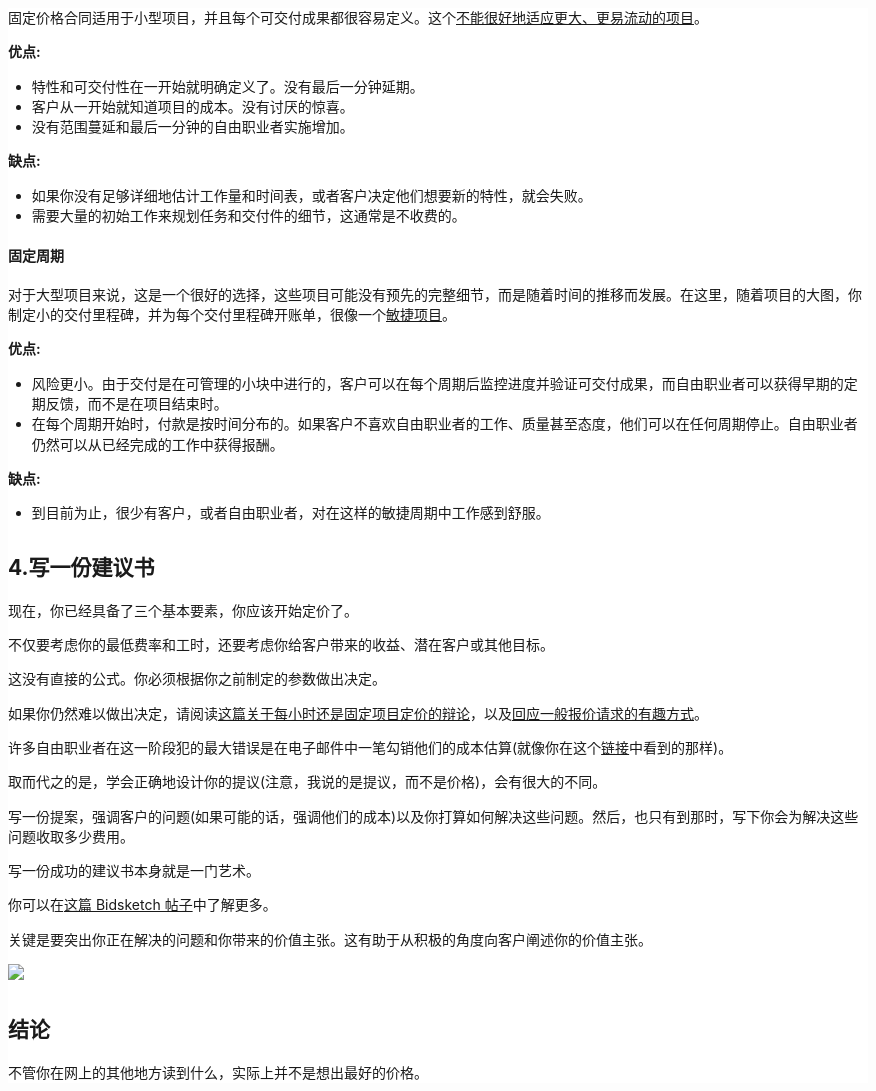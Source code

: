 固定价格合同适用于小型项目，并且每个可交付成果都很容易定义。这个[不能很好地适应更大、更易流动的项目](https://www.sitepoint.com/charge-websites-fixed-price-projects/)。

**优点:**

*   特性和可交付性在一开始就明确定义了。没有最后一分钟延期。
*   客户从一开始就知道项目的成本。没有讨厌的惊喜。
*   没有范围蔓延和最后一分钟的自由职业者实施增加。

**缺点:**

*   如果你没有足够详细地估计工作量和时间表，或者客户决定他们想要新的特性，就会失败。
*   需要大量的初始工作来规划任务和交付件的细节，这通常是不收费的。

#### 固定周期

对于大型项目来说，这是一个很好的选择，这些项目可能没有预先的完整细节，而是随着时间的推移而发展。在这里，随着项目的大图，你制定小的交付里程碑，并为每个交付里程碑开账单，很像一个[敏捷项目](https://www.sitepoint.com/charge-websites-agile-way/)。

**优点:**

*   风险更小。由于交付是在可管理的小块中进行的，客户可以在每个周期后监控进度并验证可交付成果，而自由职业者可以获得早期的定期反馈，而不是在项目结束时。
*   在每个周期开始时，付款是按时间分布的。如果客户不喜欢自由职业者的工作、质量甚至态度，他们可以在任何周期停止。自由职业者仍然可以从已经完成的工作中获得报酬。

**缺点:**

*   到目前为止，很少有客户，或者自由职业者，对在这样的敏捷周期中工作感到舒服。

## 4.写一份建议书

现在，你已经具备了三个基本要素，你应该开始定价了。

不仅要考虑你的最低费率和工时，还要考虑你给客户带来的收益、潜在客户或其他目标。

这没有直接的公式。你必须根据你之前制定的参数做出决定。

如果你仍然难以做出决定，请阅读[这篇关于每小时还是固定项目定价的辩论](https://blog.bidsketch.com/clients/hourly-vs-fixed/)，以及[回应一般报价请求的有趣方式](http://www.fastcodesign.com/3025992/how-much-should-you-charge-for-design-work-a-guide)。

许多自由职业者在这一阶段犯的最大错误是在电子邮件中一笔勾销他们的成本估算(就像你在这个[链接](http://www.fastcodesign.com/3025992/how-much-should-you-charge-for-design-work-a-guide)中看到的那样)。

取而代之的是，学会正确地设计你的提议(注意，我说的是提议，而不是价格)，会有很大的不同。

写一份提案，强调客户的问题(如果可能的话，强调他们的成本)以及你打算如何解决这些问题。然后，也只有到那时，写下你会为解决这些问题收取多少费用。

写一份成功的建议书本身就是一门艺术。

你可以在[这篇 Bidsketch 帖子](https://blog.bidsketch.com/selling-web-design/how-to-write-a-web-design-proposal/)中了解更多。

关键是要突出你正在解决的问题和你带来的价值主张。这有助于从积极的角度向客户阐述你的价值主张。

![](../Images/09f7031e776cef6439a71c086be91a2d.png)

## 结论

不管你在网上的其他地方读到什么，实际上并不是想出最好的价格。
